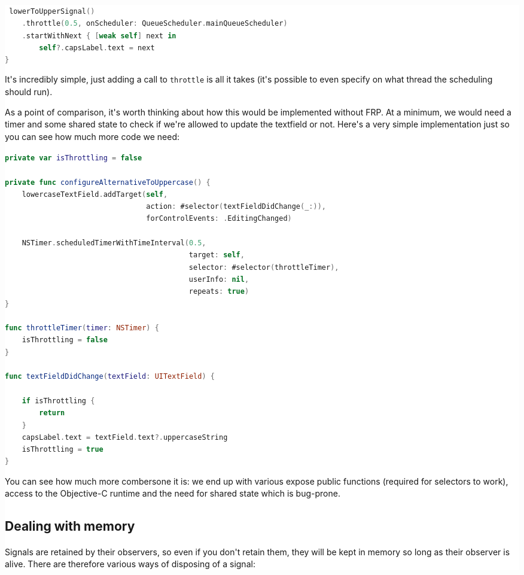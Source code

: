```swift       
 lowerToUpperSignal()
    .throttle(0.5, onScheduler: QueueScheduler.mainQueueScheduler)
    .startWithNext { [weak self] next in
        self?.capsLabel.text = next
}
```

It's incredibly simple, just adding a call to `throttle` is all it takes (it's possible to even specify on what thread the scheduling should run).

As a point of comparison, it's worth thinking about how this would be implemented without FRP. At a minimum, we would need a timer and some shared state to check if we're allowed to update the textfield or not.
Here's a very simple implementation just so you can see how much more code we need:

```swift
private var isThrottling = false

private func configureAlternativeToUppercase() {
    lowercaseTextField.addTarget(self,
                                 action: #selector(textFieldDidChange(_:)),
                                 forControlEvents: .EditingChanged)
    
    NSTimer.scheduledTimerWithTimeInterval(0.5,
                                           target: self,
                                           selector: #selector(throttleTimer),
                                           userInfo: nil,
                                           repeats: true)
}

func throttleTimer(timer: NSTimer) {
    isThrottling = false    
}

func textFieldDidChange(textField: UITextField) {
    
    if isThrottling {
        return
    }
    capsLabel.text = textField.text?.uppercaseString
    isThrottling = true
}
```

You can see how much more combersone it is: we end up with various expose public functions (required for selectors to work), access to the Objective-C runtime and the need for shared state which is bug-prone.

## Dealing with memory

Signals are retained by their observers, so even if you don't retain them, they will be kept in memory so long as their observer is alive. There are therefore various ways of disposing of a signal:
